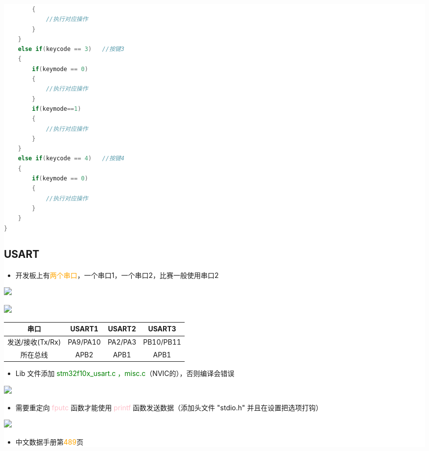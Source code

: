 ```cpp
        {
            //执行对应操作
        }
    }
    else if(keycode == 3)	//按键3
    {
        if(keymode == 0)
        {
            //执行对应操作
        }
        if(keymode==1)
        {
			//执行对应操作
        }
    }
    else if(keycode == 4)	//按键4
    {
        if(keymode == 0)
        {
			//执行对应操作
        }
    }
}
```

##  USART

- 开发板上有<font color='orange'>两个串口</font>，一个串口1，一个串口2，比赛一般使用串口2

![](https://image-1309791158.cos.ap-guangzhou.myqcloud.com/其他/202205202241378.jpg)

![](https://image-1309791158.cos.ap-guangzhou.myqcloud.com/其他/202205202246446.jpg)

|       串口       |  USART1  | USART2  |  USART3   |
| :--------------: | :------: | :-----: | :-------: |
| 发送/接收(Tx/Rx) | PA9/PA10 | PA2/PA3 | PB10/PB11 |
|     所在总线     |   APB2   |  APB1   |   APB1    |



- Lib 文件添加 <font color='green'>stm32f10x_usart.c ，misc.c</font>（NVIC的），否则编译会错误

![](https://image-1309791158.cos.ap-guangzhou.myqcloud.com/其他/202205210637045.png)

- 需要重定向 <font color='pink'>fputc</font> 函数才能使用 <font color='pink'>printf</font> 函数发送数据（添加头文件 "stdio.h" 并且在设置把选项打钩）

![](https://image-1309791158.cos.ap-guangzhou.myqcloud.com/其他/202205210648407.png)

- 中文数据手册第<font color='orange'>489</font>页
